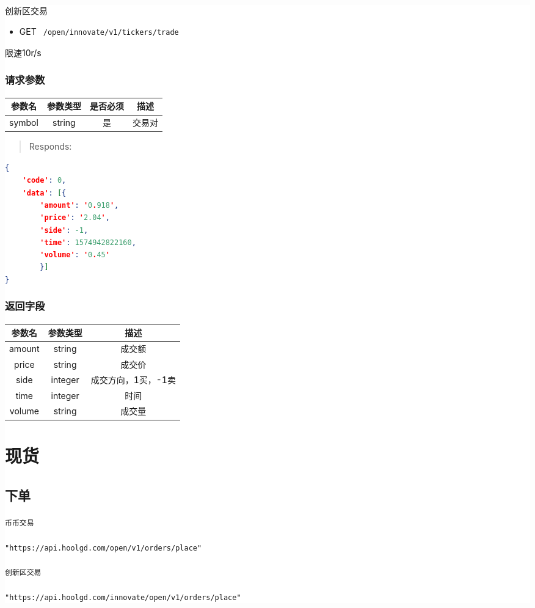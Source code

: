 创新区交易
- GET ` /open/innovate/v1/tickers/trade`

<aside class="notice">限速10r/s</aside>

### 请求参数
|参数名|参数类型|是否必须|描述|
|:---:|:---:|:---:|:---:|
|symbol|string|是|交易对|

> Responds:

```json
{
    'code': 0, 
    'data': [{
        'amount': '0.918',
        'price': '2.04',
        'side': -1,
        'time': 1574942822160,
        'volume': '0.45'
        }]
}
```

### 返回字段

| 参数名 | 参数类型 | 描述 |
|:-----:|:------:|:----:|
|amount|string|成交额|
|price|string|成交价|
|side|integer|成交方向，1买，-1卖|
|time|integer|时间|
|volume|string|成交量|


# 现货

## 下单

```shell
币币交易

"https://api.hoolgd.com/open/v1/orders/place"

创新区交易

"https://api.hoolgd.com/innovate/open/v1/orders/place"
```
